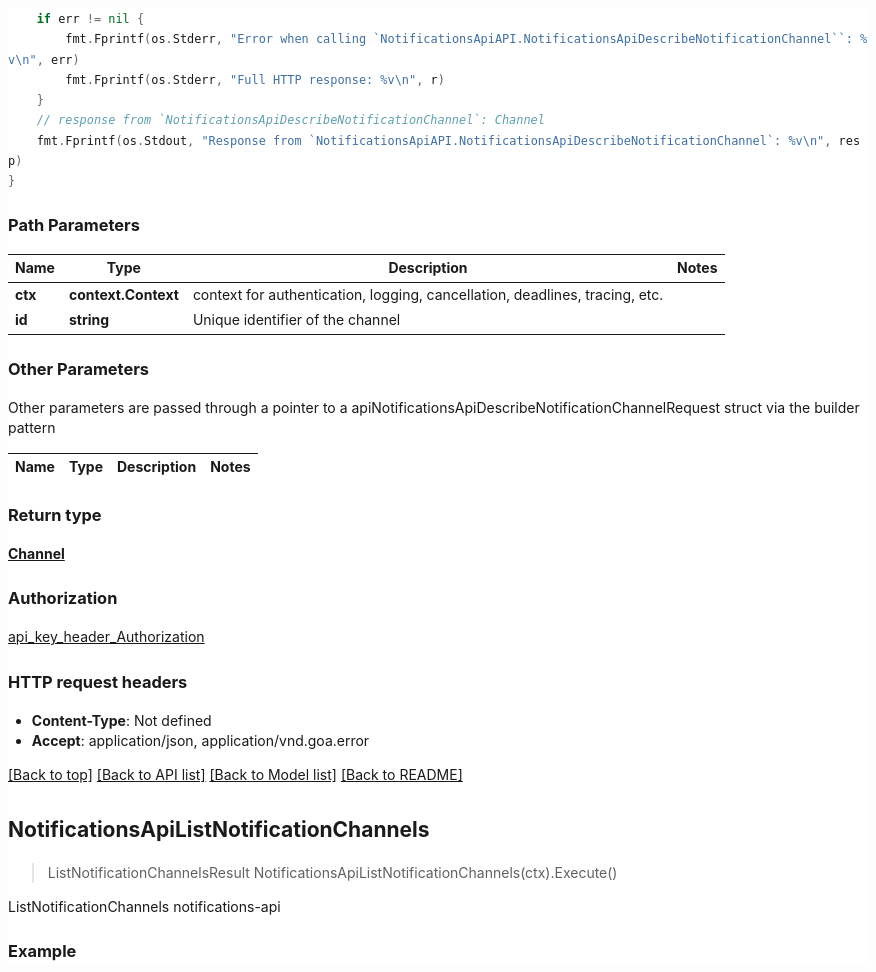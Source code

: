 ```go
	if err != nil {
		fmt.Fprintf(os.Stderr, "Error when calling `NotificationsApiAPI.NotificationsApiDescribeNotificationChannel``: %v\n", err)
		fmt.Fprintf(os.Stderr, "Full HTTP response: %v\n", r)
	}
	// response from `NotificationsApiDescribeNotificationChannel`: Channel
	fmt.Fprintf(os.Stdout, "Response from `NotificationsApiAPI.NotificationsApiDescribeNotificationChannel`: %v\n", resp)
}
```

### Path Parameters


Name | Type | Description  | Notes
------------- | ------------- | ------------- | -------------
**ctx** | **context.Context** | context for authentication, logging, cancellation, deadlines, tracing, etc.
**id** | **string** | Unique identifier of the channel | 

### Other Parameters

Other parameters are passed through a pointer to a apiNotificationsApiDescribeNotificationChannelRequest struct via the builder pattern


Name | Type | Description  | Notes
------------- | ------------- | ------------- | -------------


### Return type

[**Channel**](Channel.md)

### Authorization

[api_key_header_Authorization](../README.md#api_key_header_Authorization)

### HTTP request headers

- **Content-Type**: Not defined
- **Accept**: application/json, application/vnd.goa.error

[[Back to top]](#) [[Back to API list]](../README.md#documentation-for-api-endpoints)
[[Back to Model list]](../README.md#documentation-for-models)
[[Back to README]](../README.md)


## NotificationsApiListNotificationChannels

> ListNotificationChannelsResult NotificationsApiListNotificationChannels(ctx).Execute()

ListNotificationChannels notifications-api

### Example
